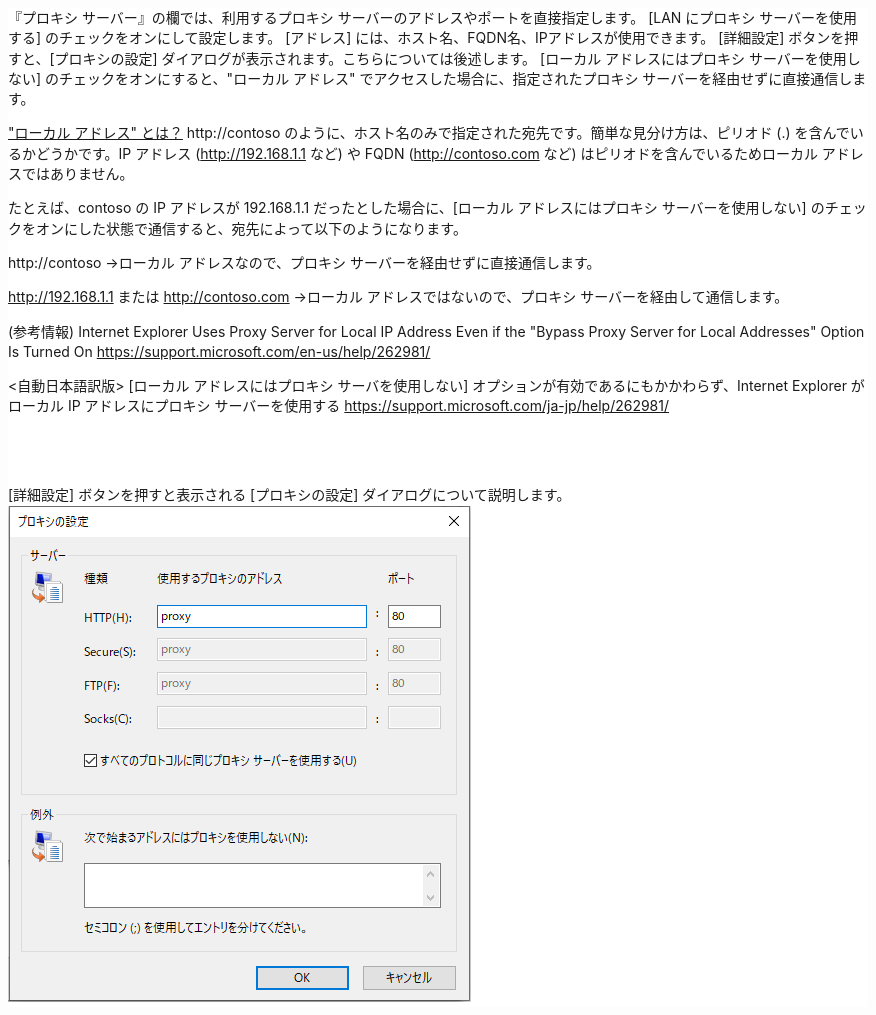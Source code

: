 『プロキシ サーバー』の欄では、利用するプロキシ サーバーのアドレスやポートを直接指定します。
[LAN にプロキシ サーバーを使用する] のチェックをオンにして設定します。
[アドレス] には、ホスト名、FQDN名、IPアドレスが使用できます。
[詳細設定] ボタンを押すと、[プロキシの設定] ダイアログが表示されます。こちらについては後述します。
[ローカル アドレスにはプロキシ サーバーを使用しない] のチェックをオンにすると、"ローカル アドレス" でアクセスした場合に、指定されたプロキシ サーバーを経由せずに直接通信します。

<u>"ローカル アドレス" とは？</u>
http://contoso のように、ホスト名のみで指定された宛先です。簡単な見分け方は、ピリオド (.) を含んでいるかどうかです。IP アドレス (http://192.168.1.1 など) や FQDN (http://contoso.com など) はピリオドを含んでいるためローカル アドレスではありません。

たとえば、contoso の IP アドレスが 192.168.1.1 だったとした場合に、[ローカル アドレスにはプロキシ サーバーを使用しない] のチェックをオンにした状態で通信すると、宛先によって以下のようになります。

http://contoso
→ローカル アドレスなので、プロキシ サーバーを経由せずに直接通信します。

http://192.168.1.1 または http://contoso.com
→ローカル アドレスではないので、プロキシ サーバーを経由して通信します。

(参考情報)
Internet Explorer Uses Proxy Server for Local IP Address Even if the "Bypass Proxy Server for Local Addresses" Option Is Turned On
https://support.microsoft.com/en-us/help/262981/

<自動日本語訳版>
[ローカル アドレスにはプロキシ サーバを使用しない] オプションが有効であるにもかかわらず、Internet Explorer がローカル IP アドレスにプロキシ サーバーを使用する
https://support.microsoft.com/ja-jp/help/262981/

<br><br>

[詳細設定] ボタンを押すと表示される [プロキシの設定] ダイアログについて説明します。
![ProxySettings](./LAN-Settings/ProxySettings.png)
